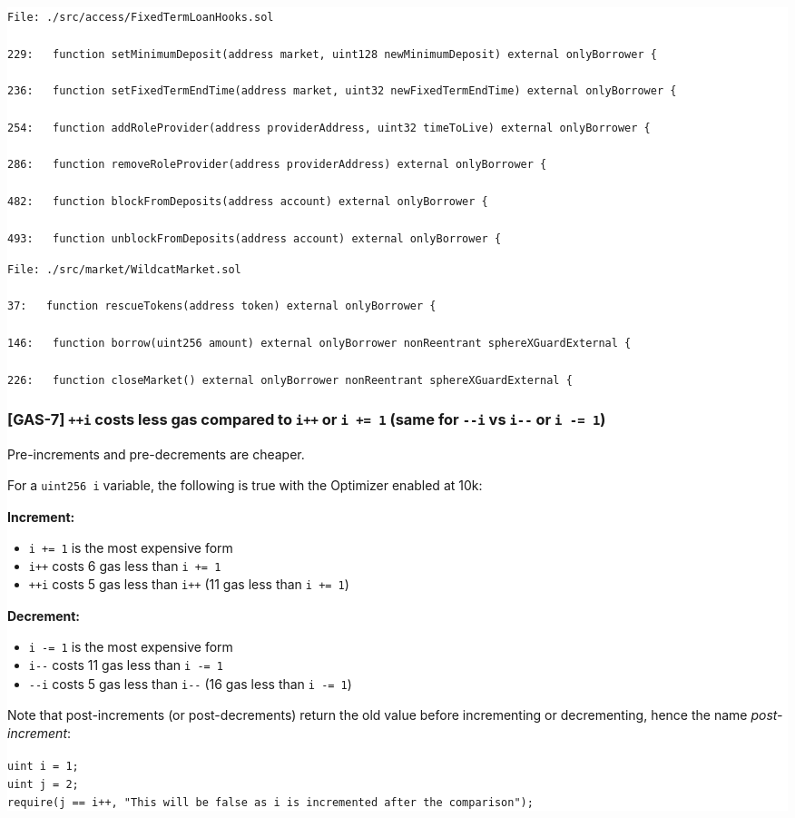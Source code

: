 ```solidity
File: ./src/access/FixedTermLoanHooks.sol

229:   function setMinimumDeposit(address market, uint128 newMinimumDeposit) external onlyBorrower {

236:   function setFixedTermEndTime(address market, uint32 newFixedTermEndTime) external onlyBorrower {

254:   function addRoleProvider(address providerAddress, uint32 timeToLive) external onlyBorrower {

286:   function removeRoleProvider(address providerAddress) external onlyBorrower {

482:   function blockFromDeposits(address account) external onlyBorrower {

493:   function unblockFromDeposits(address account) external onlyBorrower {

```

```solidity
File: ./src/market/WildcatMarket.sol

37:   function rescueTokens(address token) external onlyBorrower {

146:   function borrow(uint256 amount) external onlyBorrower nonReentrant sphereXGuardExternal {

226:   function closeMarket() external onlyBorrower nonReentrant sphereXGuardExternal {

```

### <a name="GAS-7"></a>[GAS-7] `++i` costs less gas compared to `i++` or `i += 1` (same for `--i` vs `i--` or `i -= 1`)
Pre-increments and pre-decrements are cheaper.

For a `uint256 i` variable, the following is true with the Optimizer enabled at 10k:

**Increment:**

- `i += 1` is the most expensive form
- `i++` costs 6 gas less than `i += 1`
- `++i` costs 5 gas less than `i++` (11 gas less than `i += 1`)

**Decrement:**

- `i -= 1` is the most expensive form
- `i--` costs 11 gas less than `i -= 1`
- `--i` costs 5 gas less than `i--` (16 gas less than `i -= 1`)

Note that post-increments (or post-decrements) return the old value before incrementing or decrementing, hence the name *post-increment*:

```solidity
uint i = 1;  
uint j = 2;
require(j == i++, "This will be false as i is incremented after the comparison");
```
  